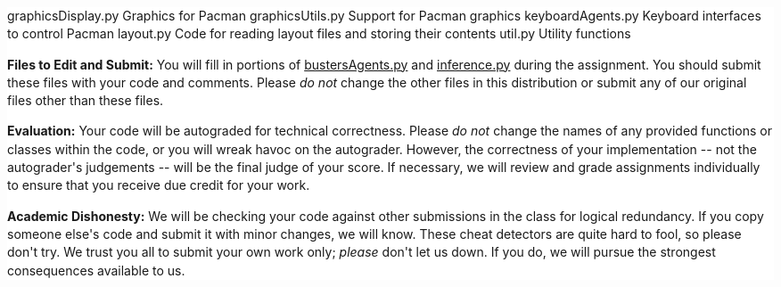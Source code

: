 <tr>

<td>graphicsDisplay.py</td>

<td>Graphics for Pacman</td>

</tr>

<tr>

<td>graphicsUtils.py</td>

<td>Support for Pacman graphics</td>

</tr>

<tr>

<td>keyboardAgents.py</td>

<td>Keyboard interfaces to control Pacman</td>

</tr>

<tr>

<td>layout.py</td>

<td>Code for reading layout files and storing their contents</td>

</tr>

<tr>

<td>util.py</td>

<td>Utility functions</td>

</tr>

</tbody>

</table>

**Files to Edit and Submit:** You will fill in portions of [bustersAgents.py](https://github.com/HEATlab/cs151-tracking/blob/master/bustersAgents.py) and [inference.py](https://github.com/HEATlab/cs151-tracking/blob/master/inference.py) during the assignment. You should submit these files with your code and comments. Please _do not_ change the other files in this distribution or submit any of our original files other than these files.

**Evaluation:** Your code will be autograded for technical correctness. Please _do not_ change the names of any provided functions or classes within the code, or you will wreak havoc on the autograder. However, the correctness of your implementation -- not the autograder's judgements -- will be the final judge of your score. If necessary, we will review and grade assignments individually to ensure that you receive due credit for your work.

**Academic Dishonesty:** We will be checking your code against other submissions in the class for logical redundancy. If you copy someone else's code and submit it with minor changes, we will know. These cheat detectors are quite hard to fool, so please don't try. We trust you all to submit your own work only; _please_ don't let us down. If you do, we will pursue the strongest consequences available to us.
